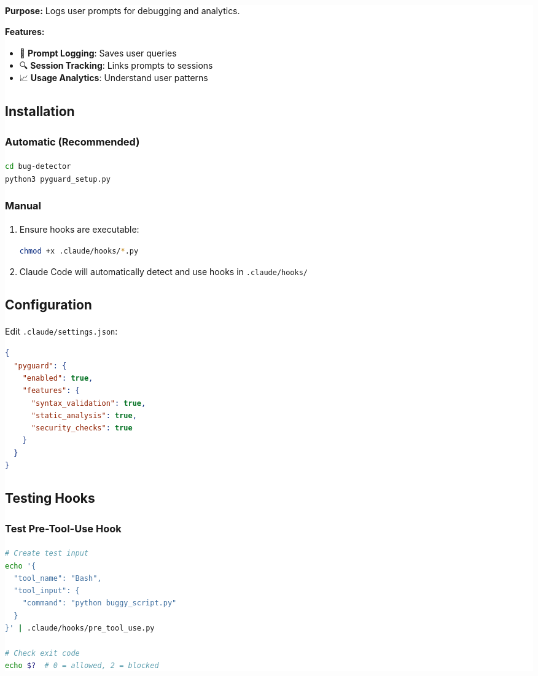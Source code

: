 **Purpose:** Logs user prompts for debugging and analytics.

**Features:**
- 📝 **Prompt Logging**: Saves user queries
- 🔍 **Session Tracking**: Links prompts to sessions
- 📈 **Usage Analytics**: Understand user patterns

## Installation

### Automatic (Recommended)

```bash
cd bug-detector
python3 pyguard_setup.py
```

### Manual

1. Ensure hooks are executable:
   ```bash
   chmod +x .claude/hooks/*.py
   ```

2. Claude Code will automatically detect and use hooks in `.claude/hooks/`

## Configuration

Edit `.claude/settings.json`:

```json
{
  "pyguard": {
    "enabled": true,
    "features": {
      "syntax_validation": true,
      "static_analysis": true,
      "security_checks": true
    }
  }
}
```

## Testing Hooks

### Test Pre-Tool-Use Hook

```bash
# Create test input
echo '{
  "tool_name": "Bash",
  "tool_input": {
    "command": "python buggy_script.py"
  }
}' | .claude/hooks/pre_tool_use.py

# Check exit code
echo $?  # 0 = allowed, 2 = blocked
```
